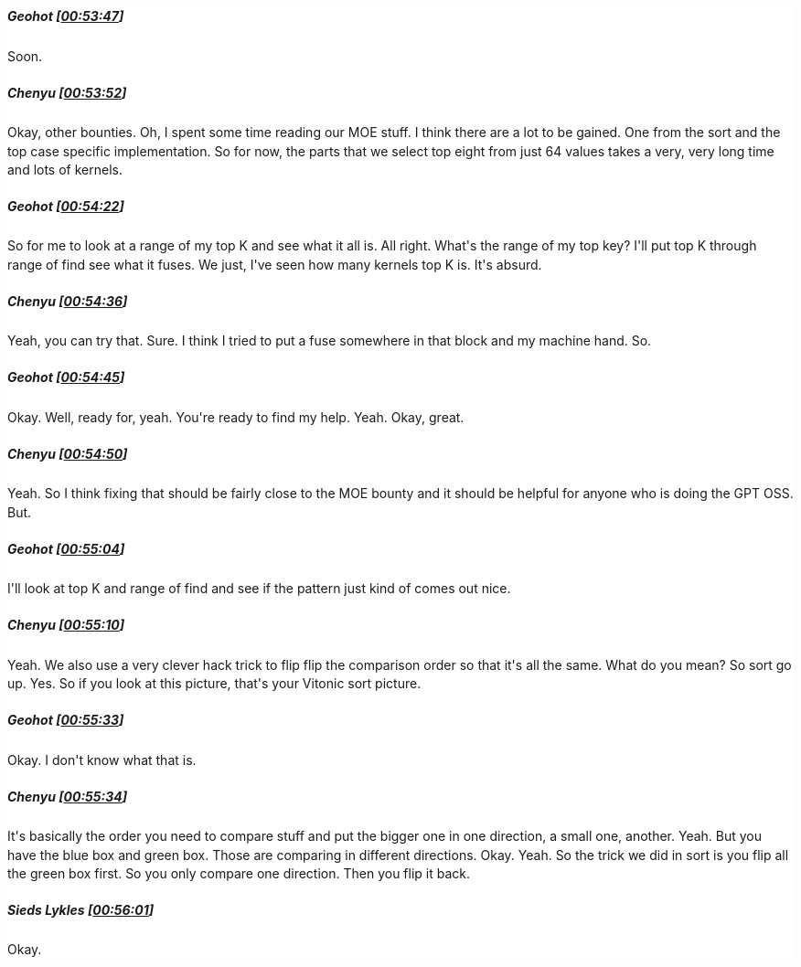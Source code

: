 ##### **Geohot** [[00:53:47](https://www.youtube.com/watch?v=QmGmVAMdxwE&t=3227)]
Soon.

##### **Chenyu** [[00:53:52](https://www.youtube.com/watch?v=QmGmVAMdxwE&t=3232)]
Okay, other bounties. Oh, I spent some time reading our MOE stuff. I think there are a lot to be gained. One from the sort and the top case specific implementation. So for now, the parts that we select top eight from just 64 values takes a very, very long time and lots of kernels.

##### **Geohot** [[00:54:22](https://www.youtube.com/watch?v=QmGmVAMdxwE&t=3262)]
So for me to look at a range of my top K and see what it all is. All right. What's the range of my top key? I'll put top K through range of find see what it fuses. We just, I've seen how many kernels top K is. It's absurd.

##### **Chenyu** [[00:54:36](https://www.youtube.com/watch?v=QmGmVAMdxwE&t=3276)]
Yeah, you can try that. Sure. I think I tried to put a fuse somewhere in that block and my machine hand. So.

##### **Geohot** [[00:54:45](https://www.youtube.com/watch?v=QmGmVAMdxwE&t=3285)]
Okay. Well, ready for, yeah. You're ready to find my help. Yeah. Okay, great.

##### **Chenyu** [[00:54:50](https://www.youtube.com/watch?v=QmGmVAMdxwE&t=3290)]
Yeah. So I think fixing that should be fairly close to the MOE bounty and it should be helpful for anyone who is doing the GPT OSS. But.

##### **Geohot** [[00:55:04](https://www.youtube.com/watch?v=QmGmVAMdxwE&t=3304)]
I'll look at top K and range of find and see if the pattern just kind of comes out nice.

##### **Chenyu** [[00:55:10](https://www.youtube.com/watch?v=QmGmVAMdxwE&t=3310)]
Yeah. We also use a very clever hack trick to flip flip the comparison order so that it's all the same. What do you mean? So sort go up. Yes. So if you look at this picture, that's your Vitonic sort picture.

##### **Geohot** [[00:55:33](https://www.youtube.com/watch?v=QmGmVAMdxwE&t=3333)]
Okay. I don't know what that is.

##### **Chenyu** [[00:55:34](https://www.youtube.com/watch?v=QmGmVAMdxwE&t=3334)]
It's basically the order you need to compare stuff and put the bigger one in one direction, a small one, another. Yeah. But you have the blue box and green box. Those are comparing in different directions. Okay. Yeah. So the trick we did in sort is you flip all the green box first. So you only compare one direction. Then you flip it back.

##### **Sieds Lykles** [[00:56:01](https://www.youtube.com/watch?v=QmGmVAMdxwE&t=3361)]
Okay.
